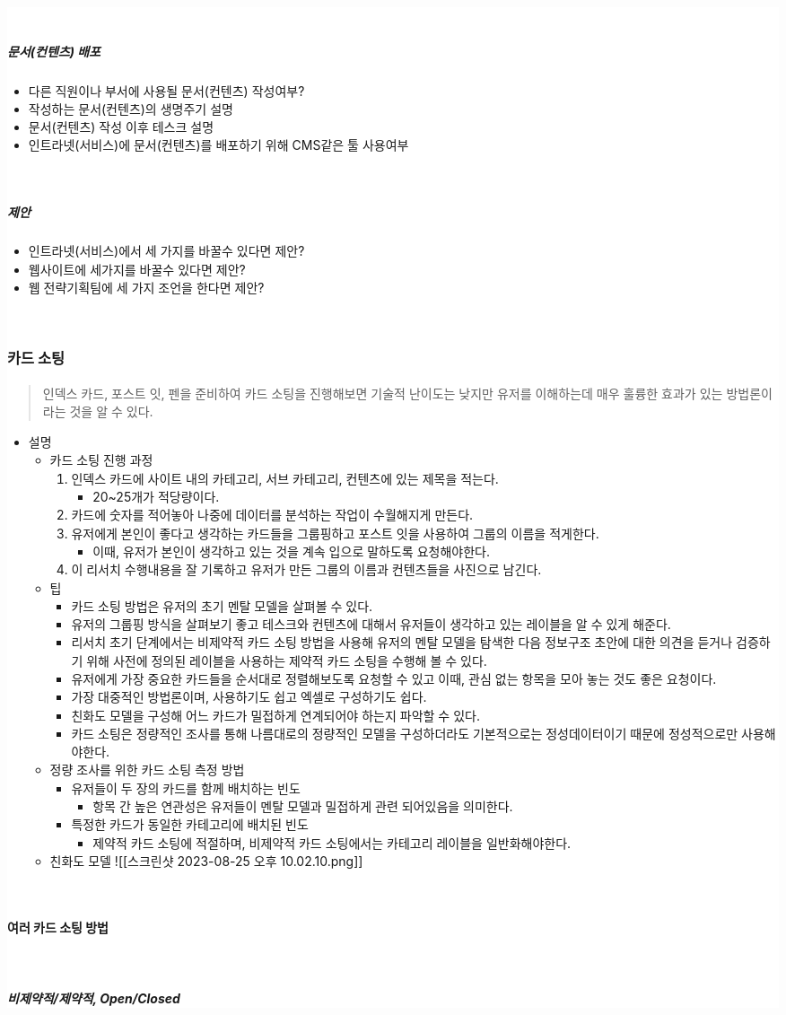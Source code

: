 &emsp;&emsp;

##### 문서(컨텐츠) 배포

+ 다른 직원이나 부서에 사용될 문서(컨텐츠) 작성여부?
+ 작성하는 문서(컨텐츠)의 생명주기 설명
+ 문서(컨텐츠) 작성 이후 테스크 설명
+ 인트라넷(서비스)에 문서(컨텐츠)를 배포하기 위해 CMS같은 툴 사용여부

&emsp;&emsp;
##### 제안

+ 인트라넷(서비스)에서 세 가지를 바꿀수 있다면 제안?
+ 웹사이트에 세가지를 바꿀수 있다면 제안?
+ 웹 전략기획팀에 세 가지 조언을 한다면 제안?

<br>

### 카드 소팅

> 인덱스 카드, 포스트 잇, 펜을 준비하여 카드 소팅을 진행해보면 기술적 난이도는 낮지만 유저를 이해하는데 매우 훌륭한 효과가 있는 방법론이라는 것을 알 수 있다.

+ 설명
	+ 카드 소팅 진행 과정
		1. 인덱스 카드에 사이트 내의 카테고리, 서브 카테고리, 컨텐츠에 있는 제목을 적는다.
			+ 20~25개가 적당량이다.
		2. 카드에 숫자를 적어놓아 나중에 데이터를 분석하는 작업이 수월해지게 만든다.
		3. 유저에게 본인이 좋다고 생각하는 카드들을 그룹핑하고 포스트 잇을 사용하여 그룹의 이름을 적게한다.
			+ 이때, 유저가 본인이 생각하고 있는 것을 계속 입으로 말하도록 요청해야한다.
		4. 이 리서치 수행내용을 잘 기록하고 유저가 만든 그룹의 이름과 컨텐츠들을 사진으로 남긴다.
	+ 팁
		+ 카드 소팅 방법은 유저의 초기 멘탈 모델을 살펴볼 수 있다.
		+ 유저의 그룹핑 방식을 살펴보기 좋고 테스크와 컨텐츠에 대해서 유저들이 생각하고 있는 레이블을 알 수 있게 해준다.
		+ 리서치 초기 단계에서는 비제약적 카드 소팅 방법을 사용해 유저의 멘탈 모델을 탐색한 다음 정보구조 초안에 대한 의견을 듣거나 검증하기 위해 사전에 정의된 레이블을 사용하는 제약적 카드 소팅을 수행해 볼 수 있다.
		+ 유저에게 가장 중요한 카드들을 순서대로 정렬해보도록 요청할 수 있고 이때, 관심 없는 항목을 모아 놓는 것도 좋은 요청이다.
		+ 가장 대중적인 방법론이며, 사용하기도 쉽고 엑셀로 구성하기도 쉽다.
		+ 친화도 모델을 구성해 어느 카드가 밀접하게 연계되어야 하는지 파악할 수 있다.
		+ 카드 소팅은 정량적인 조사를 통해 나름대로의 정량적인 모델을 구성하더라도 기본적으로는 정성데이터이기 때문에 정성적으로만 사용해야한다.
	+ 정량 조사를 위한 카드 소팅 측정 방법
		+ 유저들이 두 장의 카드를 함께 배치하는 빈도
			+ 항목 간 높은 연관성은 유저들이 멘탈 모델과 밀접하게 관련 되어있음을 의미한다.
		+ 특정한 카드가 동일한 카테고리에 배치된 빈도
			+ 제약적 카드 소팅에 적절하며, 비제약적 카드 소팅에서는 카테고리 레이블을 일반화해야한다.
	+ 친화도 모델
		![[스크린샷 2023-08-25 오후 10.02.10.png]]

&emsp;&emsp;

#### 여러 카드 소팅 방법

&emsp;&emsp;

##### 비제약적/제약적, Open/Closed
